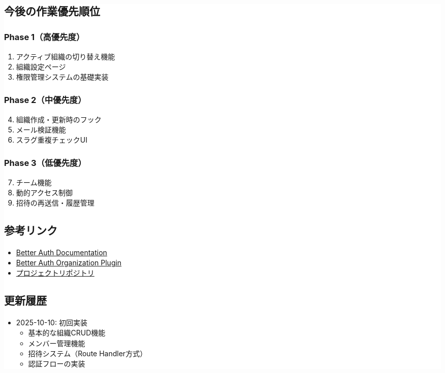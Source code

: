 ## 今後の作業優先順位

### Phase 1（高優先度）
1. アクティブ組織の切り替え機能
2. 組織設定ページ
3. 権限管理システムの基礎実装

### Phase 2（中優先度）
4. 組織作成・更新時のフック
5. メール検証機能
6. スラグ重複チェックUI

### Phase 3（低優先度）
7. チーム機能
8. 動的アクセス制御
9. 招待の再送信・履歴管理

## 参考リンク

- [Better Auth Documentation](https://www.better-auth.com/docs)
- [Better Auth Organization Plugin](https://www.better-auth.com/docs/plugins/organization)
- [プロジェクトリポジトリ](https://github.com/your-repo)

## 更新履歴

- 2025-10-10: 初回実装
  - 基本的な組織CRUD機能
  - メンバー管理機能
  - 招待システム（Route Handler方式）
  - 認証フローの実装